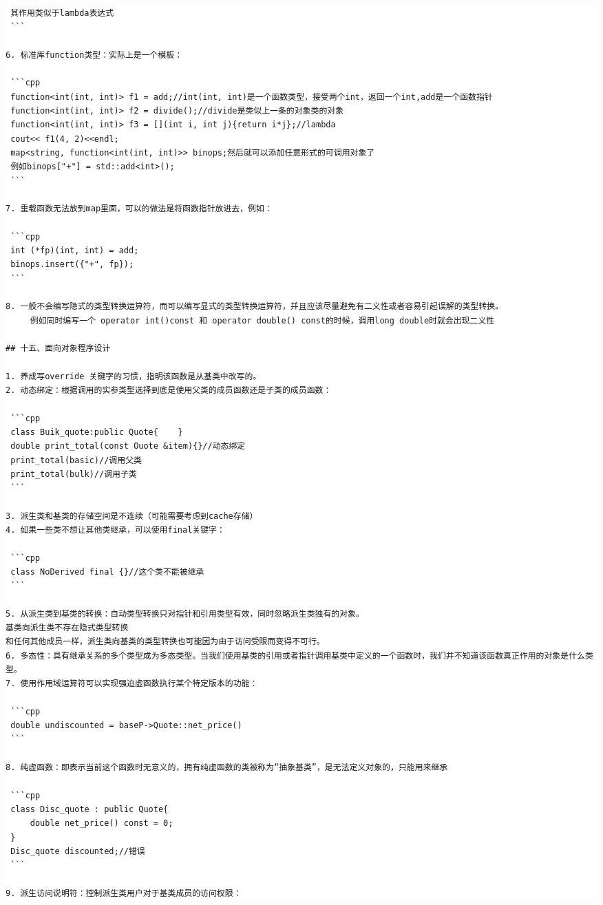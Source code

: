    ```
    其作用类似于lambda表达式
    ```

6. 标准库function类型：实际上是一个模板：

    ```cpp
    function<int(int, int)> f1 = add;//int(int, int)是一个函数类型，接受两个int，返回一个int,add是一个函数指针
    function<int(int, int)> f2 = divide();//divide是类似上一条的对象类的对象
    function<int(int, int)> f3 = [](int i, int j){return i*j};//lambda
    cout<< f1(4, 2)<<endl;
    map<string, function<int(int, int)>> binops;然后就可以添加任意形式的可调用对象了
    例如binops["+"] = std::add<int>();
    ```

7. 重载函数无法放到map里面，可以的做法是将函数指针放进去，例如：

    ```cpp
    int (*fp)(int, int) = add;
    binops.insert({"+", fp});
    ```

8. 一般不会编写隐式的类型转换运算符，而可以编写显式的类型转换运算符，并且应该尽量避免有二义性或者容易引起误解的类型转换。
        例如同时编写一个 operator int()const 和 operator double() const的时候，调用long double时就会出现二义性

## 十五、面向对象程序设计

1. 养成写override 关键字的习惯，指明该函数是从基类中改写的。
2. 动态绑定：根据调用的实参类型选择到底是使用父类的成员函数还是子类的成员函数：

    ```cpp
    class Buik_quote:public Quote{    }
    double print_total(const Ouote &item){}//动态绑定
    print_total(basic)//调用父类
    print_total(bulk)//调用子类
    ```

3. 派生类和基类的存储空间是不连续（可能需要考虑到cache存储）
4. 如果一些类不想让其他类继承，可以使用final关键字：

    ```cpp
    class NoDerived final {}//这个类不能被继承
    ```

5. 从派生类到基类的转换：自动类型转换只对指针和引用类型有效，同时忽略派生类独有的对象。
   基类向派生类不存在隐式类型转换
和任何其他成员一样，派生类向基类的类型转换也可能因为由于访问受限而变得不可行。
6. 多态性：具有继承关系的多个类型成为多态类型。当我们使用基类的引用或者指针调用基类中定义的一个函数时，我们并不知道该函数真正作用的对象是什么类型。
7. 使用作用域运算符可以实现强迫虚函数执行某个特定版本的功能：

    ```cpp
    double undiscounted = baseP->Quote::net_price()
    ```

8. 纯虚函数：即表示当前这个函数时无意义的，拥有纯虚函数的类被称为“抽象基类”，是无法定义对象的，只能用来继承

    ```cpp
    class Disc_quote : public Quote{
        double net_price() const = 0;
    }
    Disc_quote discounted;//错误
    ```

9. 派生访问说明符：控制派生类用户对于基类成员的访问权限：
   ```